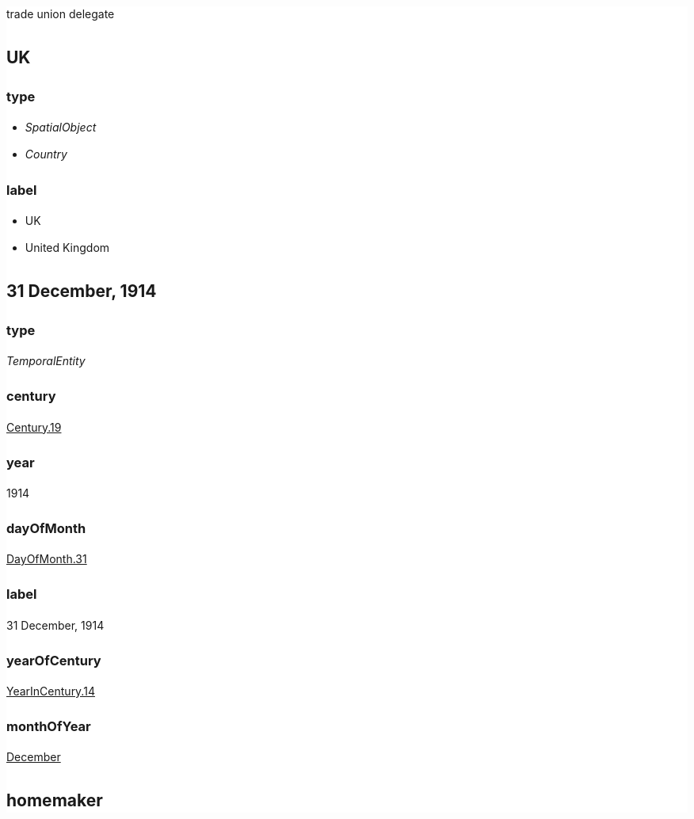 trade union delegate

## UK

### type

 - *SpatialObject*

 - *Country*

### label

 - UK

 - United Kingdom

## 31 December, 1914

### type


*TemporalEntity*

### century


[Century.19](#Century.19)

### year


1914

### dayOfMonth


[DayOfMonth.31](#DayOfMonth.31)

### label


31 December, 1914

### yearOfCentury


[YearInCentury.14](#YearInCentury.14)

### monthOfYear


[December](#December)

## homemaker
